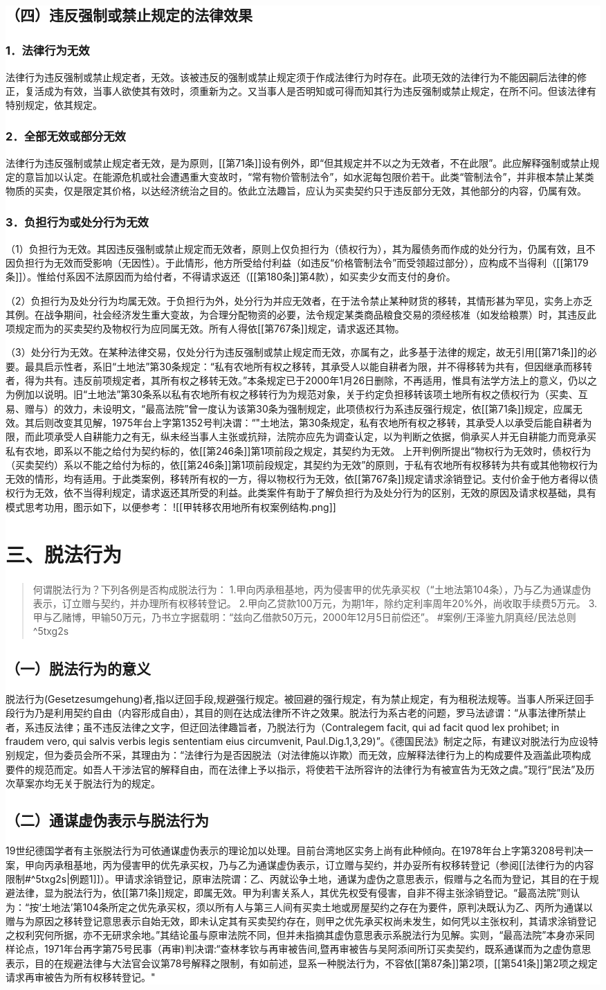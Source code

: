 ## （四）违反强制或禁止规定的法律效果

### 1．法律行为无效

法律行为违反强制或禁止规定者，无效。该被违反的强制或禁止规定须于作成法律行为时存在。此项无效的法律行为不能因嗣后法律的修正，复活成为有效，当事人欲使其有效时，须重新为之。又当事人是否明知或可得而知其行为违反强制或禁止规定，在所不问。但该法律有特别规定，依其规定。

### 2．全部无效或部分无效

法律行为违反强制或禁止规定者无效，是为原则，[[第71条]]设有例外，即“但其规定并不以之为无效者，不在此限”。此应解释强制或禁止规定的意旨加以认定。在能源危机或社会遭遇重大变故时，“常有物价管制法令”，如水泥每包限价若干。此类“管制法令”，并非根本禁止某类物质的买卖，仅是限定其价格，以达经济统治之目的。依此立法趣旨，应认为买卖契约只于违反部分无效，其他部分的内容，仍属有效。

### 3．负担行为或处分行为无效

（1）负担行为无效。其因违反强制或禁止规定而无效者，原则上仅负担行为（债权行为），其为履债务而作成的处分行为，仍属有效，且不因负担行为无效而受影响（无因性）。于此情形，他方所受给付利益（如违反“价格管制法令”而受领超过部分），应构成不当得利（[[第179条]]）。惟给付系因不法原因而为给付者，不得请求返还（[[第180条]]第4款），如买卖少女而支付的身价。

（2）负担行为及处分行为均属无效。于负担行为外，处分行为并应无效者，在于法令禁止某种财货的移转，其情形甚为罕见，实务上亦乏其例。在战争期间，社会经济发生重大变故，为合理分配物资的必要，法令规定某类商品粮食交易的须经核准（如发给粮票）时，其违反此项规定而为的买卖契约及物权行为应同属无效。所有人得依[[第767条]]规定，请求返还其物。

（3）处分行为无效。在某种法律交易，仅处分行为违反强制或禁止规定而无效，亦属有之，此多基于法律的规定，故无引用[[第71条]]的必要。最具启示性者，系旧“土地法”第30条规定：“私有农地所有权之移转，其承受人以能自耕者为限，并不得移转为共有，但因继承而移转者，得为共有。违反前项规定者，其所有权之移转无效。”本条规定已于2000年1月26日删除，不再适用，惟具有法学方法上的意义，仍以之为例加以说明。旧“土地法”第30条系以私有农地所有权之移转行为为规范对象，关于约定负担移转该项土地所有权之债权行为（买卖、互易、赠与）的效力，未设明文，“最高法院”曾一度认为该第30条为强制规定，此项债权行为系违反强行规定，依[[第71条]]规定，应属无效。其后则改变其见解，1975年台上字第1352号判决谓：“"土地法，第30条规定，私有农地所有权之移转，其承受人以承受后能自耕者为限，而此项承受人自耕能力之有无，纵未经当事人主张或抗辩，法院亦应先为调查认定，以为判断之依据，倘承买人并无自耕能力而竞承买私有农地，即系以不能之给付为契约标的，依[[第246条]]第1项前段之规定，其契约为无效。
上开判例所提出“物权行为无效时，债权行为（买卖契约）系以不能之给付为标的，依[[第246条]]第1项前段规定，其契约为无效”的原则，于私有农地所有权移转为共有或其他物权行为无效的情形，均有适用。于此类案例，移转所有权的一方，得以物权行为无效，依[[第767条]]规定请求涂销登记。支付价金于他方者得以债权行为无效，依不当得利规定，请求返还其所受的利益。此类案件有助于了解负担行为及处分行为的区别，无效的原因及请求权基础，具有模式思考功用，图示如下，以便参考：
![[甲转移农用地所有权案例结构.png]]

# 三、脱法行为

>何谓脱法行为？下列各例是否构成脱法行为：
1.甲向丙承租基地，丙为侵害甲的优先承买权（“土地法第104条），乃与乙为通谋虚伪表示，订立赠与契约，并办理所有权移转登记。
2.甲向乙贷款100万元，为期1年，除约定利率周年20%外，尚收取手续费5万元。
3.甲与乙赌博，甲输50万元，乃书立字据载明：“兹向乙借款50万元，2000年12月5日前偿还”。 #案例/王泽鉴九阴真经/民法总则 
^5txg2s

## （一）脱法行为的意义

脱法行为(Gesetzesumgehung)者,指以迂回手段,规避强行规定。被回避的强行规定，有为禁止规定，有为租税法规等。当事人所采迂回手段行为乃是利用契约自由（内容形成自由），其目的则在达成法律所不许之效果。脱法行为系古老的问题，罗马法谚谓：“从事法律所禁止者，系违反法律；虽不违反法律之文字，但迂回法律趣旨者，乃脱法行为（Contralegem facit, qui ad facit quod lex prohibet; in fraudem vero, qui salvis verbis legis sententiam eius circumvenit, Paul.Dig.1,3,29)”。《德国民法》制定之际，有建议对脱法行为应设特别规定，但为委员会所不采，其理由为：“法律行为是否因脱法（对法律施以诈欺）而无效，应解释法律行为上的构成要件及涵盖此项构成要件的规范而定。如吾人干涉法官的解释自由，而在法律上予以指示，将使若干法所容许的法律行为有被宣告为无效之虞。”现行“民法”及历次草案亦均无关于脱法行为的规定。

## （二）通谋虚伪表示与脱法行为

19世纪德国学者有主张脱法行为可依通谋虚伪表示的理论加以处理。目前台湾地区实务上尚有此种倾向。在1978年台上字第3208号判决一案，甲向丙承租基地，丙为侵害甲的优先承买权，乃与乙为通谋虚伪表示，订立赠与契约，并办妥所有权移转登记（参阅[[法律行为的内容限制#^5txg2s|例题1]]）。甲请求涂销登记，原审法院谓：乙、丙就讼争土地，通谋为虚伪之意思表示，假赠与之名而为登记，其目的在于规避法律，显为脱法行为，依[[第71条]]规定，即属无效。甲为利害关系人，其优先权受有侵害，自非不得主张涂销登记。“最高法院”则认为：“按‘土地法’第104条所定之优先承买权，须以所有人与第三人间有买卖土地或房屋契约之存在为要件，原判决既认为乙、丙所为通谋以赠与为原因之移转登记意思表示自始无效，即未认定其有买卖契约存在，则甲之优先承买权尚未发生，如何凭以主张权利，其请求涂销登记之权利究何所据，亦不无研求余地。”其结论虽与原审法院不同，但并未指摘其虚伪意思表示系脱法行为见解。实则，“最高法院”本身亦采同样论点，1971年台再字第75号民事（再审)判决谓:“查林孝钦与再审被告间,暨再审被告与吴阿添间所订买卖契约，既系通谋而为之虚伪意思表示，目的在规避法律与大法官会议第78号解释之限制，有如前述，显系一种脱法行为，不容依[[第87条]]第2项，[[第541条]]第2项之规定请求再审被告为所有权移转登记。"
